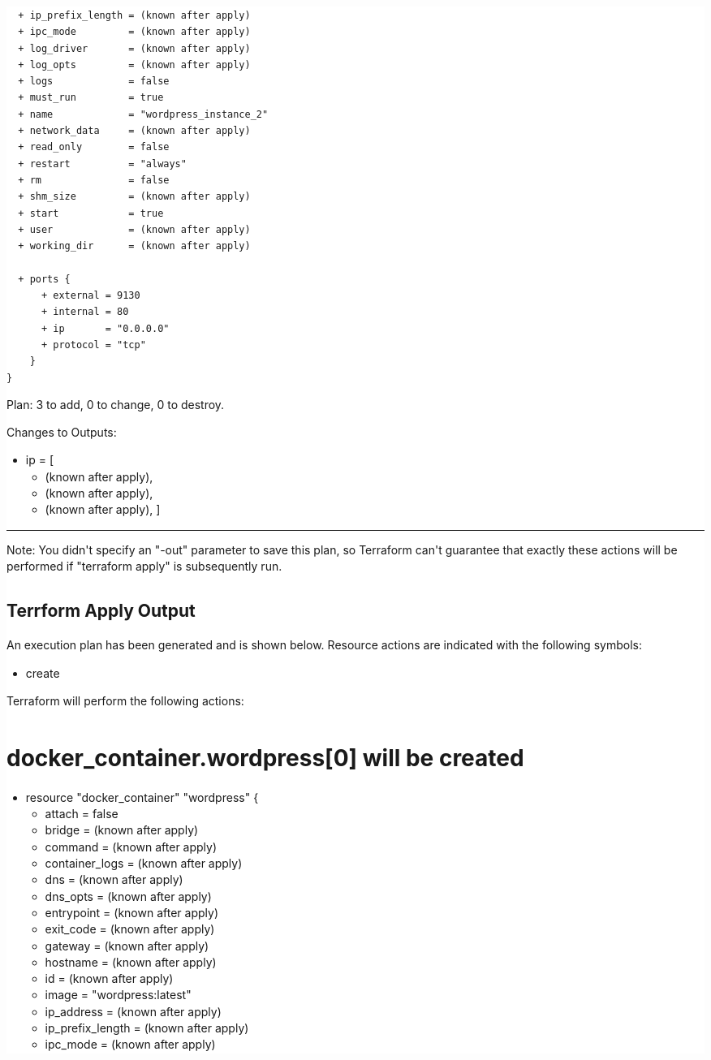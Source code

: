       + ip_prefix_length = (known after apply)
      + ipc_mode         = (known after apply)
      + log_driver       = (known after apply)
      + log_opts         = (known after apply)
      + logs             = false
      + must_run         = true
      + name             = "wordpress_instance_2"
      + network_data     = (known after apply)
      + read_only        = false
      + restart          = "always"
      + rm               = false
      + shm_size         = (known after apply)
      + start            = true
      + user             = (known after apply)
      + working_dir      = (known after apply)

      + ports {
          + external = 9130
          + internal = 80
          + ip       = "0.0.0.0"
          + protocol = "tcp"
        }
    }

Plan: 3 to add, 0 to change, 0 to destroy.

Changes to Outputs:
  + ip = [
      + (known after apply),
      + (known after apply),
      + (known after apply),
    ]

------------------------------------------------------------------------

Note: You didn't specify an "-out" parameter to save this plan, so Terraform
can't guarantee that exactly these actions will be performed if
"terraform apply" is subsequently run.


## Terrform Apply Output

An execution plan has been generated and is shown below.
Resource actions are indicated with the following symbols:
  + create

Terraform will perform the following actions:

  # docker_container.wordpress[0] will be created
  + resource "docker_container" "wordpress" {
      + attach           = false
      + bridge           = (known after apply)
      + command          = (known after apply)
      + container_logs   = (known after apply)
      + dns              = (known after apply)
      + dns_opts         = (known after apply)
      + entrypoint       = (known after apply)
      + exit_code        = (known after apply)
      + gateway          = (known after apply)
      + hostname         = (known after apply)
      + id               = (known after apply)
      + image            = "wordpress:latest"
      + ip_address       = (known after apply)
      + ip_prefix_length = (known after apply)
      + ipc_mode         = (known after apply)